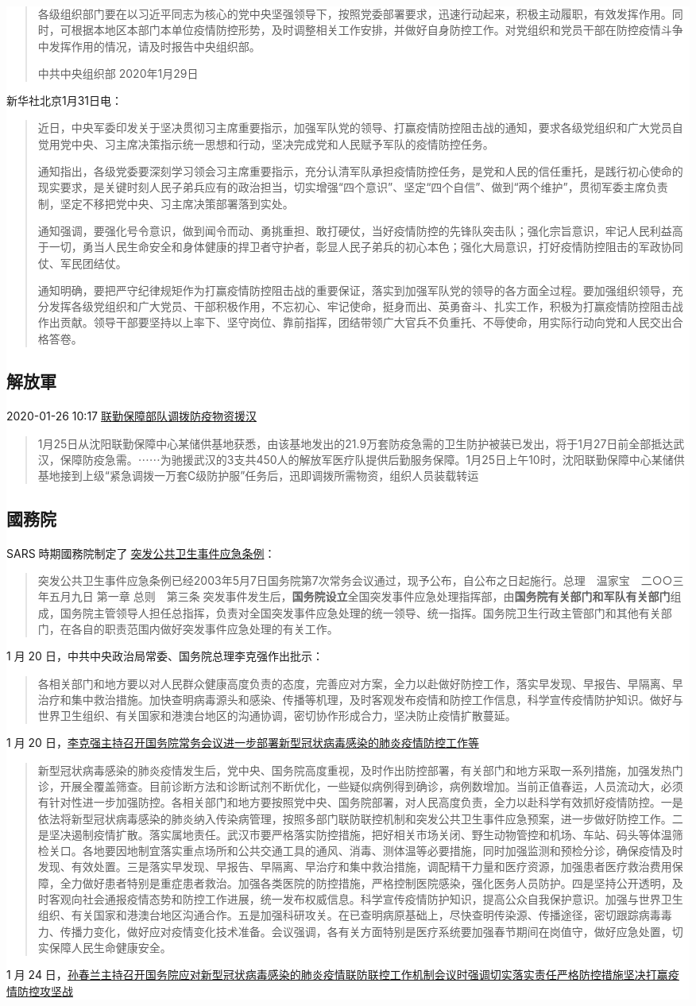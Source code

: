 >
> 各级组织部门要在以习近平同志为核心的党中央坚强领导下，按照党委部署要求，迅速行动起来，积极主动履职，有效发挥作用。同时，可根据本地区本部门本单位疫情防控形势，及时调整相关工作安排，并做好自身防控工作。对党组织和党员干部在防控疫情斗争中发挥作用的情况，请及时报告中央组织部。
>
> 中共中央组织部 2020年1月29日

新华社北京1月31日电：

> 近日，中央军委印发<v>关于坚决贯彻习主席重要指示，加强军队党的领导、打赢疫情防控阻击战的通知</v>，要求各级党组织和广大党员自觉用党中央、习主席决策指示统一思想和行动，坚决完成党和人民赋予军队的疫情防控任务。
>
> <v>通知</v>指出，各级党委要深刻学习领会习主席重要指示，充分认清军队承担疫情防控任务，是党和人民的信任重托，是践行初心使命的现实要求，是关键时刻人民子弟兵应有的政治担当，切实增强“四个意识”、坚定“四个自信”、做到“两个维护”，贯彻军委主席负责制，坚定不移把党中央、习主席决策部署落到实处。
>
> <v>通知</v>强调，要强化号令意识，做到闻令而动、勇挑重担、敢打硬仗，当好疫情防控的先锋队突击队；强化宗旨意识，牢记人民利益高于一切，勇当人民生命安全和身体健康的捍卫者守护者，彰显人民子弟兵的初心本色；强化大局意识，打好疫情防控阻击的军政协同仗、军民团结仗。
>
> <v>通知</v>明确，要把严守纪律规矩作为打赢疫情防控阻击战的重要保证，落实到加强军队党的领导的各方面全过程。要加强组织领导，充分发挥各级党组织和广大党员、干部积极作用，不忘初心、牢记使命，挺身而出、英勇奋斗、扎实工作，积极为打赢疫情防控阻击战作出贡献。领导干部要坚持以上率下、坚守岗位、靠前指挥，团结带领广大官兵不负重托、不辱使命，用实际行动向党和人民交出合格答卷。
>

## 解放軍

2020\-01\-26 10:17 [联勤保障部队调拨防疫物资援汉](http://www.hubei.gov.cn/zhuanti/2020/gzxxgzbd/zxtb/202001/t20200126\_2015069.shtml)

> 1月25日从沈阳联勤保障中心某储供基地获悉，由该基地发出的21.9万套防疫急需的卫生防护被装已发出，将于1月27日前全部抵达武汉，保障防疫急需。⋯⋯为驰援武汉的3支共450人的解放军医疗队提供后勤服务保障。1月25日上午10时，沈阳联勤保障中心某储供基地接到上级“紧急调拨一万套C级防护服”任务后，迅即调拨所需物资，组织人员装载转运

## 國務院

SARS 時期國務院制定了 [突发公共卫生事件应急条例](http://www.gov.cn/zwgk/2005-05/20/content_145.htm)：

> <v>突发公共卫生事件应急条例</v>已经2003年5月7日国务院第7次常务会议通过，现予公布，自公布之日起施行。总理　温家宝　二○○三年五月九日
> 第一章 总则　第三条
> 突发事件发生后，**国务院设立**全国突发事件应急处理指挥部，由**国务院有关部门和军队有关部门**组成，国务院主管领导人担任总指挥，负责对全国突发事件应急处理的统一领导、统一指挥。国务院卫生行政主管部门和其他有关部门，在各自的职责范围内做好突发事件应急处理的有关工作。

1 月 20 日，中共中央政治局常委、国务院总理李克强作出批示：

> 各相关部门和地方要以对人民群众健康高度负责的态度，完善应对方案，全力以赴做好防控工作，落实早发现、早报告、早隔离、早治疗和集中救治措施。加快查明病毒源头和感染、传播等机理，及时客观发布疫情和防控工作信息，科学宣传疫情防护知识。做好与世界卫生组织、有关国家和港澳台地区的沟通协调，密切协作形成合力，坚决防止疫情扩散蔓延。

1 月 20 日，[李克强主持召开国务院常务会议进一步部署新型冠状病毒感染的肺炎疫情防控工作等](http://www.gov.cn/guowuyuan/2020\-01/20/content\_5471058.htm)

> 新型冠状病毒感染的肺炎疫情发生后，党中央、国务院高度重视，及时作出防控部署，有关部门和地方采取一系列措施，加强发热门诊，开展全覆盖筛查。目前诊断方法和诊断试剂不断优化，一些疑似病例得到确诊，病例数增加。当前正值春运，人员流动大，必须有针对性进一步加强防控。各相关部门和地方要按照党中央、国务院部署，对人民高度负责，全力以赴科学有效抓好疫情防控。一是依法将新型冠状病毒感染的肺炎纳入传染病管理，按照多部门联防联控机制和突发公共卫生事件应急预案，进一步做好防控工作。二是坚决遏制疫情扩散。落实属地责任。武汉市要严格落实防控措施，把好相关市场关闭、野生动物管控和机场、车站、码头等体温筛检关口。各地要因地制宜落实重点场所和公共交通工具的通风、消毒、测体温等必要措施，同时加强监测和预检分诊，确保疫情及时发现、有效处置。三是落实早发现、早报告、早隔离、早治疗和集中救治措施，调配精干力量和医疗资源，加强患者医疗救治费用保障，全力做好患者特别是重症患者救治。加强各类医院的防控措施，严格控制医院感染，强化医务人员防护。四是坚持公开透明，及时客观向社会通报疫情态势和防控工作进展，统一发布权威信息。科学宣传疫情防护知识，提高公众自我保护意识。加强与世界卫生组织、有关国家和港澳台地区沟通合作。五是加强科研攻关。在已查明病原基础上，尽快查明传染源、传播途径，密切跟踪病毒毒力、传播力变化，做好应对疫情变化技术准备。会议强调，各有关方面特别是医疗系统要加强春节期间在岗值守，做好应急处置，切实保障人民生命健康安全。

1 月 24 日，[孙春兰主持召开国务院应对新型冠状病毒感染的肺炎疫情联防联控工作机制会议时强调切实落实责任严格防控措施坚决打赢疫情防控攻坚战](http://www.gov.cn/guowuyuan/2020\-01/24/content\_5472048.htm)
